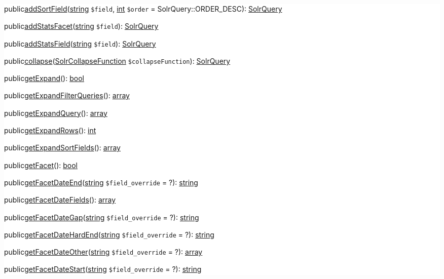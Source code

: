 public[addSortField](https://www.php.net/manual/en/solrquery.addsortfield.php)([string](https://www.php.net/manual/en/language.types.string.php) `$field`, [int](https://www.php.net/manual/en/language.types.integer.php) `$order` = SolrQuery::ORDER\_DESC): [SolrQuery](https://www.php.net/manual/en/class.solrquery.php)

public[addStatsFacet](https://www.php.net/manual/en/solrquery.addstatsfacet.php)([string](https://www.php.net/manual/en/language.types.string.php) `$field`): [SolrQuery](https://www.php.net/manual/en/class.solrquery.php)

public[addStatsField](https://www.php.net/manual/en/solrquery.addstatsfield.php)([string](https://www.php.net/manual/en/language.types.string.php) `$field`): [SolrQuery](https://www.php.net/manual/en/class.solrquery.php)

public[collapse](https://www.php.net/manual/en/solrquery.collapse.php)([SolrCollapseFunction](https://www.php.net/manual/en/class.solrcollapsefunction.php) `$collapseFunction`): [SolrQuery](https://www.php.net/manual/en/class.solrquery.php)

public[getExpand](https://www.php.net/manual/en/solrquery.getexpand.php)(): [bool](https://www.php.net/manual/en/language.types.boolean.php)

public[getExpandFilterQueries](https://www.php.net/manual/en/solrquery.getexpandfilterqueries.php)(): [array](https://www.php.net/manual/en/language.types.array.php)

public[getExpandQuery](https://www.php.net/manual/en/solrquery.getexpandquery.php)(): [array](https://www.php.net/manual/en/language.types.array.php)

public[getExpandRows](https://www.php.net/manual/en/solrquery.getexpandrows.php)(): [int](https://www.php.net/manual/en/language.types.integer.php)

public[getExpandSortFields](https://www.php.net/manual/en/solrquery.getexpandsortfields.php)(): [array](https://www.php.net/manual/en/language.types.array.php)

public[getFacet](https://www.php.net/manual/en/solrquery.getfacet.php)(): [bool](https://www.php.net/manual/en/language.types.boolean.php)

public[getFacetDateEnd](https://www.php.net/manual/en/solrquery.getfacetdateend.php)([string](https://www.php.net/manual/en/language.types.string.php) `$field_override` = ?): [string](https://www.php.net/manual/en/language.types.string.php)

public[getFacetDateFields](https://www.php.net/manual/en/solrquery.getfacetdatefields.php)(): [array](https://www.php.net/manual/en/language.types.array.php)

public[getFacetDateGap](https://www.php.net/manual/en/solrquery.getfacetdategap.php)([string](https://www.php.net/manual/en/language.types.string.php) `$field_override` = ?): [string](https://www.php.net/manual/en/language.types.string.php)

public[getFacetDateHardEnd](https://www.php.net/manual/en/solrquery.getfacetdatehardend.php)([string](https://www.php.net/manual/en/language.types.string.php) `$field_override` = ?): [string](https://www.php.net/manual/en/language.types.string.php)

public[getFacetDateOther](https://www.php.net/manual/en/solrquery.getfacetdateother.php)([string](https://www.php.net/manual/en/language.types.string.php) `$field_override` = ?): [array](https://www.php.net/manual/en/language.types.array.php)

public[getFacetDateStart](https://www.php.net/manual/en/solrquery.getfacetdatestart.php)([string](https://www.php.net/manual/en/language.types.string.php) `$field_override` = ?): [string](https://www.php.net/manual/en/language.types.string.php)
